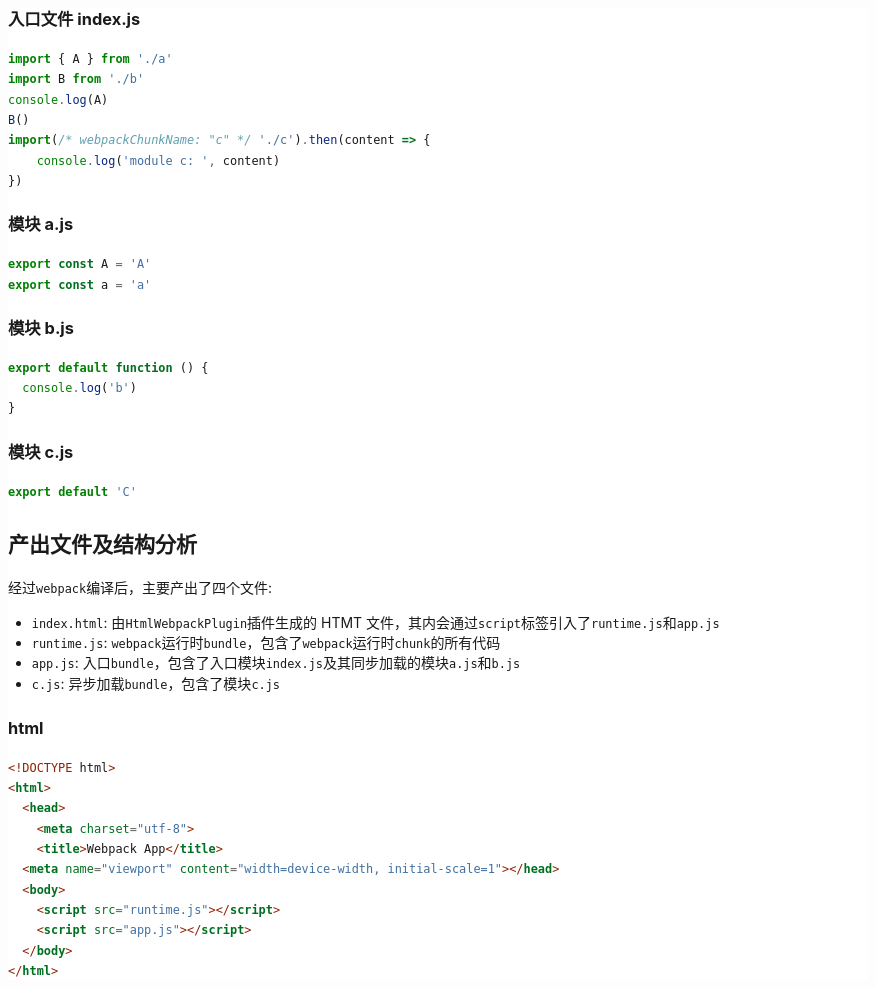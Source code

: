 ### 入口文件 index.js

```js
import { A } from './a'
import B from './b'
console.log(A)
B()
import(/* webpackChunkName: "c" */ './c').then(content => {
    console.log('module c: ', content)
})
```

### 模块 a.js

```js
export const A = 'A'
export const a = 'a'
```

### 模块 b.js

```js
export default function () {
  console.log('b')
}
```

### 模块 c.js

```js
export default 'C'
```

## 产出文件及结构分析

经过`webpack`编译后，主要产出了四个文件:

- `index.html`: 由`HtmlWebpackPlugin`插件生成的 HTMT 文件，其内会通过`script`标签引入了`runtime.js`和`app.js`
- `runtime.js`: `webpack`运行时`bundle`，包含了`webpack`运行时`chunk`的所有代码
- `app.js`: 入口`bundle`，包含了入口模块`index.js`及其同步加载的模块`a.js`和`b.js`
- `c.js`: 异步加载`bundle`，包含了模块`c.js`

### html

```html
<!DOCTYPE html>
<html>
  <head>
    <meta charset="utf-8">
    <title>Webpack App</title>
  <meta name="viewport" content="width=device-width, initial-scale=1"></head>
  <body>
    <script src="runtime.js"></script>
    <script src="app.js"></script>
  </body>
</html>
```

